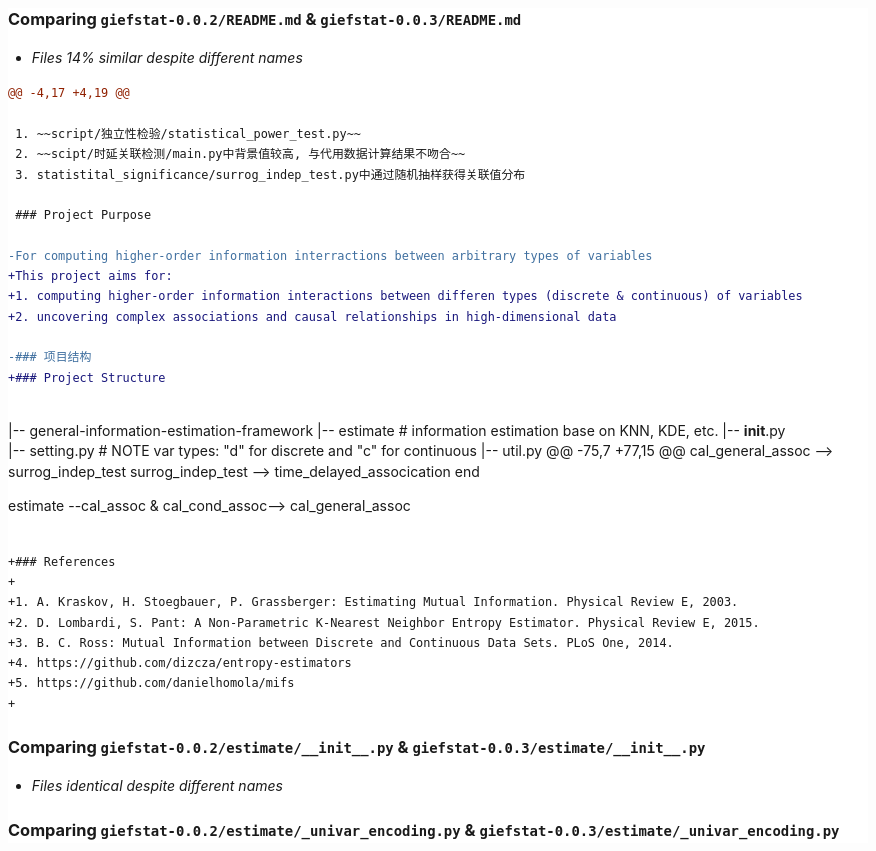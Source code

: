 ```diff
```

### Comparing `giefstat-0.0.2/README.md` & `giefstat-0.0.3/README.md`

 * *Files 14% similar despite different names*

```diff
@@ -4,17 +4,19 @@
 
 1. ~~script/独立性检验/statistical_power_test.py~~
 2. ~~scipt/时延关联检测/main.py中背景值较高, 与代用数据计算结果不吻合~~
 3. statistital_significance/surrog_indep_test.py中通过随机抽样获得关联值分布
 
 ### Project Purpose
 
-For computing higher-order information interractions between arbitrary types of variables
+This project aims for:
+1. computing higher-order information interactions between differen types (discrete & continuous) of variables
+2. uncovering complex associations and causal relationships in high-dimensional data
 
-### 项目结构
+### Project Structure
 
 ```
 |-- general-information-estimation-framework
     |-- estimate            # information estimation base on KNN, KDE, etc.
         |-- __init__.py     
         |-- setting.py      # NOTE var types: "d" for discrete and "c" for continuous
         |-- util.py
@@ -75,7 +77,15 @@
     cal_general_assoc --> surrog_indep_test
     surrog_indep_test --> time_delayed_assocication
 end
 
 estimate --cal_assoc & cal_cond_assoc--> cal_general_assoc
 ```
 
+### References
+
+1. A. Kraskov, H. Stoegbauer, P. Grassberger: Estimating Mutual Information. Physical Review E, 2003.
+2. D. Lombardi, S. Pant: A Non-Parametric K-Nearest Neighbor Entropy Estimator. Physical Review E, 2015.
+3. B. C. Ross: Mutual Information between Discrete and Continuous Data Sets. PLoS One, 2014.
+4. https://github.com/dizcza/entropy-estimators
+5. https://github.com/danielhomola/mifs
+
```

### Comparing `giefstat-0.0.2/estimate/__init__.py` & `giefstat-0.0.3/estimate/__init__.py`

 * *Files identical despite different names*

### Comparing `giefstat-0.0.2/estimate/_univar_encoding.py` & `giefstat-0.0.3/estimate/_univar_encoding.py`
